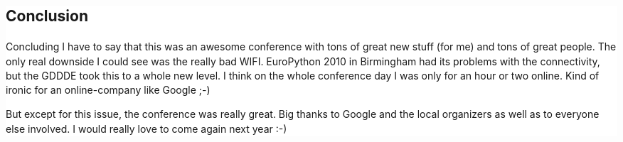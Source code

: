 
## Conclusion

Concluding I have to say that this was an awesome conference with tons of
great new stuff (for me) and tons of  great people. The only real downside I
could see was the really bad WIFI. EuroPython 2010 in Birmingham had its
problems with the connectivity, but the GDDDE took this to a whole new level.
I think on the whole conference day I was only for an hour or two online. Kind
of ironic for an online-company like Google ;-)

But except for this issue, the conference was really great. Big thanks to
Google and the local organizers as well as to everyone else involved. I would
really love to come again next year :-)

[Google Developer Day]: http://www.google.com/intl/de_ALL/events/developerday/2010/munich/index.html
[Maps API v3]: http://code.google.com/apis/maps/documentation/javascript/3.0/reference.html
[openid]: http://openid.net
[oauth]: http://oauth.net
[fusion tables]: http://tables.googlelabs.com
[mano marks]: http://randommarkers.blogspot.com/
[chrome]: http://www.google.com/chrome
[s3]: https://s3.amazonaws.com/
[storage]: http://code.google.com/apis/storage/
[html5]: http://www.w3.org/TR/html5/
[matcher api]: http://groups.google.com/group/google-appengine/msg/40021537e2e58962
[google]: http://www.google.com
[mapper api]: http://googleappengine.blogspot.com/.../introducing-mapper-api.html
[appengine]: http://code.google.com/appengine/
[bigquery]: http://code.google.com/apis/bigquery/
[android]: http://code.google.com/android/
[m,o,c]: http://www.moc-muenchen.de/
[image]: http://code.google.com/appengine/docs/python/images/usingimages.html
[data attributes]: http://ejohn.org/blog/html-5-data-attributes/
[local storage infrastructure]: http://diveintohtml5.org/storage.html
[fred sauer]: http://twitter.com/fredsa
[vmware]: http://www.vmware.com
[market place]: http://www.android.com/market/
[brad chen]: http://www.google.com/research/pubs/author37895.html
[steven bazyl]: http://www.google.com/profiles/sqrrrl
[jeremy orlow]: http://www.linkedin.com/in/jeremyorlow
[prediction api]: http://code.google.com/apis/predict/
[simon meacham]: http://twitter.com/simonmeacham
[patrick chanezon]: http://www.chanezon.com/pat/
[malte ubl]: http://www.xing.com/profile/Malte_Ubl
[hosted sql]: http://code.google.com/appengine/business/
[namespace api]: http://code.google.com/appengine/docs/python/multitenancy/overview.html
[native client]: http://code.google.com/p/nativeclient/
[channel api]: http://bitshaq.com/2010/09/01/sneak-peak-gae-channel-api/
[ajax]: http://en.wikipedia.org/wiki/Ajax_(programming)
[etap hotel]: http://www.etaphotel.com/
[technische universität münchen]: http://www.tum.de
[constantin]: http://twitter.com/consti
[andreas]: http://twitter.com/mfandreas
[alter simpl]: http://maps.google.at/maps/place?um=1&ie=UTF-8&q=alter+simpl+m%C3%BCnchen&fb=1&gl=at&hq=alter+simpl&hnear=M%C3%BCnchen,+Deutschland&cid=10726857813957190943
[fabian]: http://twitter.com/fabian7t
[paulaner im tal]: http://www.paulaner-im-tal.de/
[video on youtube]: http://www.youtube.com/watch?v=MhXRAaRFK-o
[blinkendroid]: http://code.google.com/p/blinkendroid/
